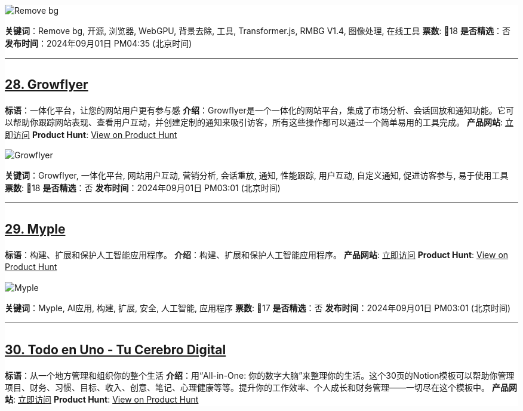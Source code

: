![Remove bg](https://ph-files.imgix.net/d6c7bc31-bc8c-44e9-befe-3485660d2027.png?auto=format&fit=crop&frame=1&h=512&w=1024)

**关键词**：Remove bg, 开源, 浏览器, WebGPU, 背景去除, 工具, Transformer.js, RMBG V1.4, 图像处理, 在线工具
**票数**: 🔺18
**是否精选**：否
**发布时间**：2024年09月01日 PM04:35 (北京时间)

---

## [28. Growflyer](https://www.producthunt.com/posts/growflyer?utm_campaign=producthunt-api&utm_medium=api-v2&utm_source=Application%3A+decohack+%28ID%3A+131684%29)
**标语**：一体化平台，让您的网站用户更有参与感
**介绍**：Growflyer是一个一体化的网站平台，集成了市场分析、会话回放和通知功能。它可以帮助你跟踪网站表现、查看用户互动，并创建定制的通知来吸引访客，所有这些操作都可以通过一个简单易用的工具完成。
**产品网站**: [立即访问](https://www.producthunt.com/r/YDMVZQ6TUMDHII?utm_campaign=producthunt-api&utm_medium=api-v2&utm_source=Application%3A+decohack+%28ID%3A+131684%29)
**Product Hunt**: [View on Product Hunt](https://www.producthunt.com/posts/growflyer?utm_campaign=producthunt-api&utm_medium=api-v2&utm_source=Application%3A+decohack+%28ID%3A+131684%29)

![Growflyer](https://ph-files.imgix.net/f5af59f8-5332-431d-bacd-92b3884d0d31.png?auto=format&fit=crop&frame=1&h=512&w=1024)

**关键词**：Growflyer, 一体化平台, 网站用户互动, 营销分析, 会话重放, 通知, 性能跟踪, 用户互动, 自定义通知, 促进访客参与, 易于使用工具
**票数**: 🔺18
**是否精选**：否
**发布时间**：2024年09月01日 PM03:01 (北京时间)

---

## [29. Myple](https://www.producthunt.com/posts/myple?utm_campaign=producthunt-api&utm_medium=api-v2&utm_source=Application%3A+decohack+%28ID%3A+131684%29)
**标语**：构建、扩展和保护人工智能应用程序。
**介绍**：构建、扩展和保护人工智能应用程序。
**产品网站**: [立即访问](https://www.producthunt.com/r/YUPNHITTW5IPVE?utm_campaign=producthunt-api&utm_medium=api-v2&utm_source=Application%3A+decohack+%28ID%3A+131684%29)
**Product Hunt**: [View on Product Hunt](https://www.producthunt.com/posts/myple?utm_campaign=producthunt-api&utm_medium=api-v2&utm_source=Application%3A+decohack+%28ID%3A+131684%29)

![Myple](https://ph-files.imgix.net/93a2f1e0-2ebc-48c3-927d-b95d39a377c5.png?auto=format&fit=crop&frame=1&h=512&w=1024)

**关键词**：Myple, AI应用, 构建, 扩展, 安全, 人工智能, 应用程序
**票数**: 🔺17
**是否精选**：否
**发布时间**：2024年09月01日 PM03:01 (北京时间)

---

## [30. Todo en Uno - Tu Cerebro Digital](https://www.producthunt.com/posts/todo-en-uno-tu-cerebro-digital?utm_campaign=producthunt-api&utm_medium=api-v2&utm_source=Application%3A+decohack+%28ID%3A+131684%29)
**标语**：从一个地方管理和组织你的整个生活
**介绍**：用“All-in-One: 你的数字大脑”来整理你的生活。这个30页的Notion模板可以帮助你管理项目、财务、习惯、目标、收入、创意、笔记、心理健康等等。提升你的工作效率、个人成长和财务管理——一切尽在这个模板中。
**产品网站**: [立即访问](https://www.producthunt.com/r/6UBN2BD6YAZXNQ?utm_campaign=producthunt-api&utm_medium=api-v2&utm_source=Application%3A+decohack+%28ID%3A+131684%29)
**Product Hunt**: [View on Product Hunt](https://www.producthunt.com/posts/todo-en-uno-tu-cerebro-digital?utm_campaign=producthunt-api&utm_medium=api-v2&utm_source=Application%3A+decohack+%28ID%3A+131684%29)
